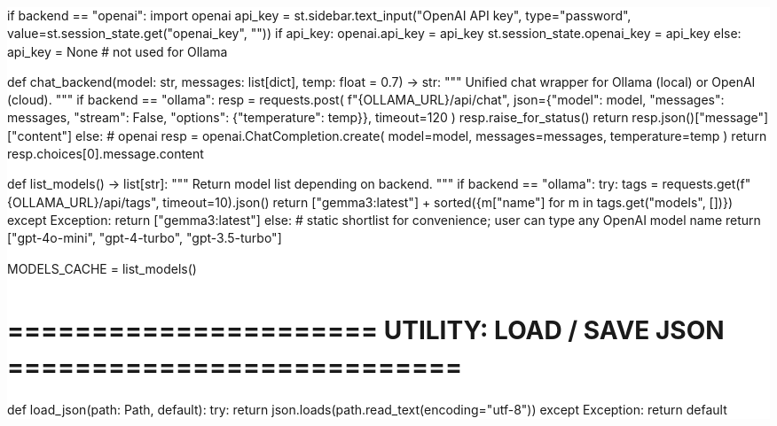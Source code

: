 if backend == "openai":
    import openai
    api_key = st.sidebar.text_input("OpenAI API key", type="password",
                                    value=st.session_state.get("openai_key", ""))
    if api_key:
        openai.api_key = api_key
        st.session_state.openai_key = api_key
else:
    api_key = None  # not used for Ollama

def chat_backend(model: str, messages: list[dict], temp: float = 0.7) -> str:
    """
    Unified chat wrapper for Ollama (local) or OpenAI (cloud).
    """
    if backend == "ollama":
        resp = requests.post(
            f"{OLLAMA_URL}/api/chat",
            json={"model": model, "messages": messages,
                  "stream": False, "options": {"temperature": temp}},
            timeout=120
        )
        resp.raise_for_status()
        return resp.json()["message"]["content"]
    else:  # openai
        resp = openai.ChatCompletion.create(
            model=model,
            messages=messages,
            temperature=temp
        )
        return resp.choices[0].message.content

def list_models() -> list[str]:
    """
    Return model list depending on backend.
    """
    if backend == "ollama":
        try:
            tags = requests.get(f"{OLLAMA_URL}/api/tags", timeout=10).json()
            return ["gemma3:latest"] + sorted({m["name"] for m in tags.get("models", [])})
        except Exception:
            return ["gemma3:latest"]
    else:
        # static shortlist for convenience; user can type any OpenAI model name
        return ["gpt-4o-mini", "gpt-4-turbo", "gpt-3.5-turbo"]

MODELS_CACHE = list_models()

# ====================== UTILITY: LOAD / SAVE JSON ===========================
def load_json(path: Path, default):
    try:
        return json.loads(path.read_text(encoding="utf-8"))
    except Exception:
        return default
